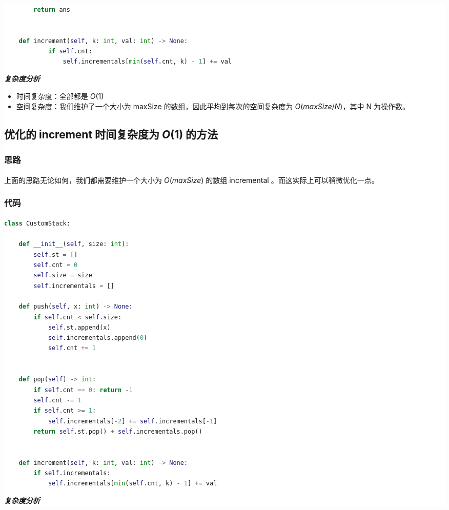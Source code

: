 ```py
        return ans


    def increment(self, k: int, val: int) -> None:
            if self.cnt:
                self.incrementals[min(self.cnt, k) - 1] += val
```

**_复杂度分析_**

- 时间复杂度：全部都是 $O(1)$
- 空间复杂度：我们维护了一个大小为 maxSize 的数组，因此平均到每次的空间复杂度为 $O(maxSize / N)$，其中 N 为操作数。

## 优化的 increment 时间复杂度为 $O(1)$ 的方法

### 思路

上面的思路无论如何，我们都需要维护一个大小为 $O(maxSize)$ 的数组 incremental 。而这实际上可以稍微优化一点。

### 代码

```py
class CustomStack:

    def __init__(self, size: int):
        self.st = []
        self.cnt = 0
        self.size = size
        self.incrementals = []

    def push(self, x: int) -> None:
        if self.cnt < self.size:
            self.st.append(x)
            self.incrementals.append(0)
            self.cnt += 1


    def pop(self) -> int:
        if self.cnt == 0: return -1
        self.cnt -= 1
        if self.cnt >= 1:
            self.incrementals[-2] += self.incrementals[-1]
        return self.st.pop() + self.incrementals.pop()


    def increment(self, k: int, val: int) -> None:
        if self.incrementals:
            self.incrementals[min(self.cnt, k) - 1] += val
```

**_复杂度分析_**
